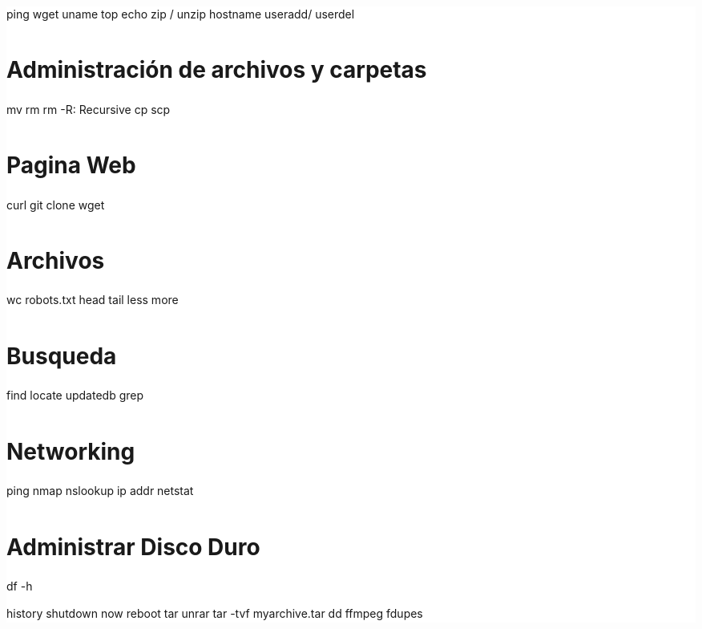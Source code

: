 ping
wget
uname
top
echo
zip / unzip
hostname
useradd/ userdel

#  Administración de archivos y carpetas
mv
rm
rm -R: Recursive
cp
scp 

# Pagina Web
curl
git clone
wget

# Archivos
wc robots.txt
head
tail
less
more

# Busqueda
find
locate
updatedb
grep

# Networking
ping
nmap
nslookup
ip addr
netstat

# Administrar Disco Duro
df -h


history
shutdown now
reboot
tar unrar
tar -tvf myarchive.tar
dd
ffmpeg
fdupes


